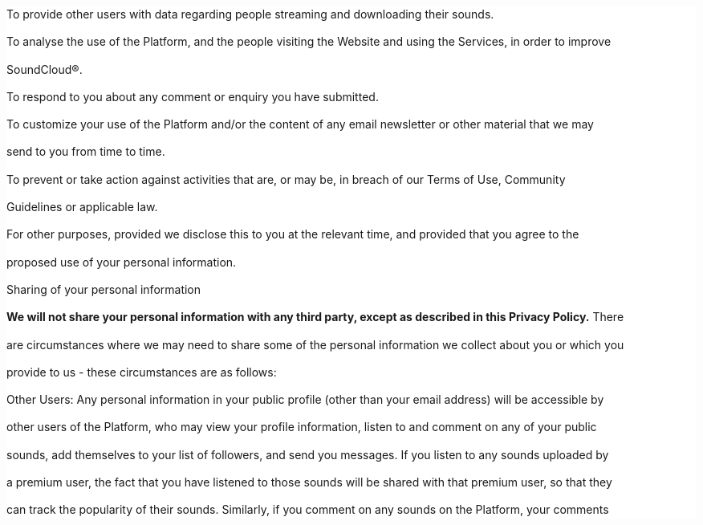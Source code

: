
To provide other users with data regarding people streaming and downloading their sounds.


To analyse the use of the Platform, and the people visiting the Website and using the Services, in order to improve


SoundCloud®.


To respond to you about any comment or enquiry you have submitted.


To customize your use of the Platform and/or the content of any email newsletter or other material that we may


send to you from time to time.


To prevent or take action against activities that are, or may be, in breach of our Terms of Use, Community


Guidelines or applicable law.


For other purposes, provided we disclose this to you at the relevant time, and provided that you agree to the


proposed use of your personal information.



Sharing of your personal information


**We will not share your personal information with any third party, except as described in this Privacy Policy.** There


are circumstances where we may need to share some of the personal information we collect about you or which you


provide to us - these circumstances are as follows:


Other Users: Any personal information in your public profile (other than your email address) will be accessible by


other users of the Platform, who may view your profile information, listen to and comment on any of your public


sounds, add themselves to your list of followers, and send you messages. If you listen to any sounds uploaded by


a premium user, the fact that you have listened to those sounds will be shared with that premium user, so that they


can track the popularity of their sounds. Similarly, if you comment on any sounds on the Platform, your comments
